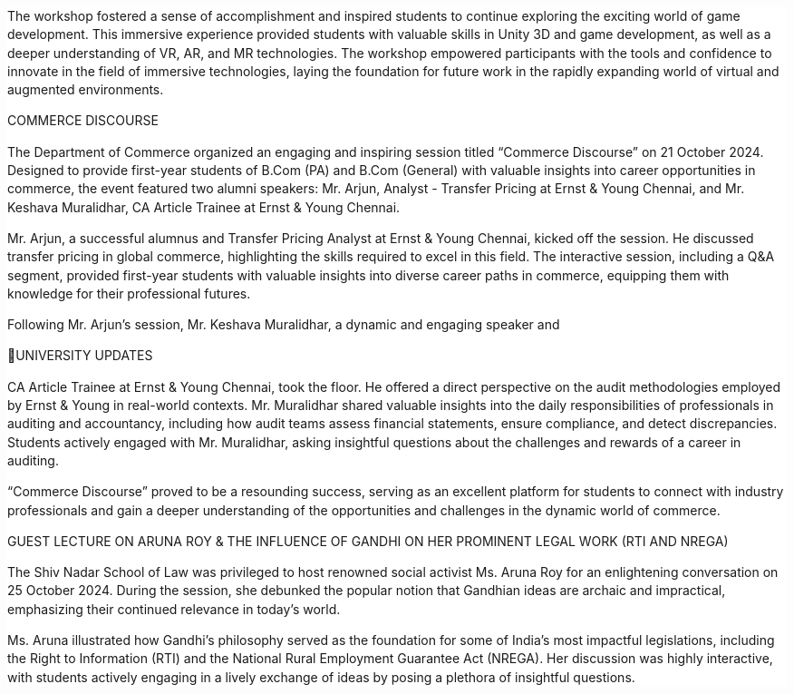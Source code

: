 The  workshop  fostered  a  sense  of  accomplishment  and  inspired  students  to  continue
exploring  the  exciting  world  of  game  development.  This  immersive  experience  provided
students  with  valuable  skills  in  Unity  3D  and  game  development,  as  well  as  a  deeper
understanding of VR, AR, and MR technologies. The workshop empowered participants with
the  tools  and  confidence  to  innovate  in  the  field  of  immersive  technologies,  laying  the
foundation  for  future  work  in  the  rapidly  expanding  world  of  virtual  and  augmented
environments.

COMMERCE DISCOURSE

The Department of Commerce organized an engaging and inspiring session titled “Commerce
Discourse”  on  21  October  2024.  Designed  to  provide  first-year  students  of  B.Com  (PA)  and
B.Com  (General)  with  valuable  insights  into  career  opportunities  in  commerce,  the  event
featured  two  alumni  speakers:  Mr.  Arjun,  Analyst  -  Transfer  Pricing  at  Ernst  &  Young
Chennai, and Mr. Keshava Muralidhar, CA Article Trainee at Ernst & Young Chennai.

Mr.  Arjun,  a  successful  alumnus  and  Transfer  Pricing  Analyst  at  Ernst  &  Young  Chennai,
kicked  off  the  session.  He  discussed  transfer  pricing  in  global  commerce,  highlighting  the
skills  required  to  excel  in  this  field.  The  interactive  session,  including  a  Q&A  segment,
provided  first-year  students  with  valuable  insights  into  diverse  career  paths  in  commerce,
equipping them with knowledge for their professional futures.

Following Mr. Arjun’s session, Mr. Keshava Muralidhar, a dynamic and engaging speaker and

UNIVERSITY UPDATES

CA  Article  Trainee  at  Ernst  &  Young  Chennai,  took  the  floor.  He  offered  a  direct
perspective  on  the  audit  methodologies  employed  by  Ernst  &  Young  in  real-world
contexts.  Mr.  Muralidhar  shared  valuable  insights  into  the  daily  responsibilities  of
professionals  in  auditing  and  accountancy,  including  how  audit  teams  assess
financial  statements,  ensure  compliance,  and  detect  discrepancies.  Students
actively  engaged  with  Mr.  Muralidhar,  asking  insightful  questions  about  the
challenges and rewards of a career in auditing.

“Commerce  Discourse”  proved  to  be  a  resounding  success,  serving  as  an  excellent
platform  for  students  to  connect  with  industry  professionals  and  gain  a  deeper
understanding  of  the  opportunities  and  challenges  in  the  dynamic  world  of
commerce.

GUEST LECTURE ON ARUNA ROY & THE
INFLUENCE OF GANDHI ON HER PROMINENT
LEGAL WORK (RTI AND NREGA)

The  Shiv  Nadar  School  of  Law  was  privileged  to  host  renowned  social  activist  Ms.
Aruna Roy for an enlightening conversation on 25 October 2024. During the session,
she  debunked  the  popular  notion  that  Gandhian  ideas  are  archaic  and  impractical,
emphasizing their continued relevance in today’s world.

Ms.  Aruna  illustrated  how  Gandhi’s  philosophy  served  as  the  foundation  for  some  of
India’s  most  impactful  legislations,  including  the  Right  to  Information  (RTI)  and  the
National  Rural  Employment  Guarantee  Act  (NREGA).  Her  discussion  was  highly
interactive, with students actively engaging in a lively exchange of ideas by posing a
plethora of insightful questions.
